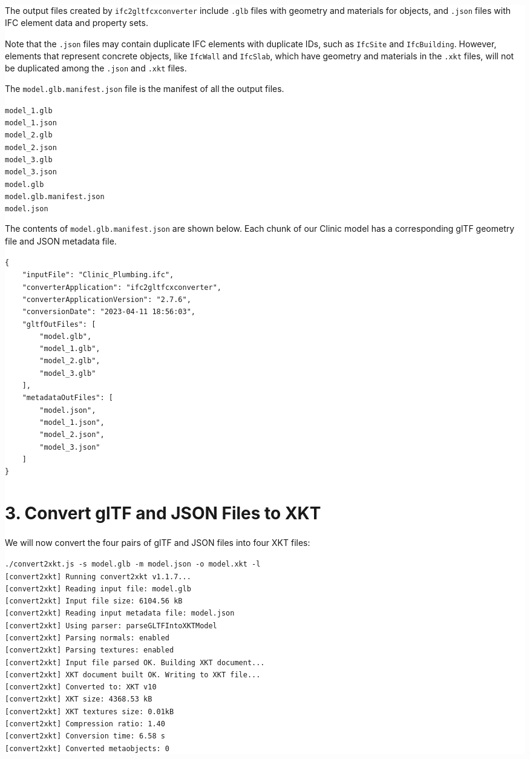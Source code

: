 The output files created by `ifc2gltfcxconverter` include `.glb` files with geometry and materials for objects, and `.json` files with IFC element data and property sets.

Note that the `.json` files may contain duplicate IFC elements with duplicate IDs, such as `IfcSite` and `IfcBuilding`. However, elements that represent concrete objects, like `IfcWall` and `IfcSlab`, which have geometry and materials in the `.xkt` files, will not be duplicated among the `.json` and `.xkt` files.

The `model.glb.manifest.json` file is the manifest of all the output files.

```
model_1.glb
model_1.json
model_2.glb
model_2.json
model_3.glb
model_3.json
model.glb
model.glb.manifest.json
model.json
```

The contents of `model.glb.manifest.json` are shown below. Each chunk of our Clinic model has a corresponding glTF geometry file and JSON metadata file.

```
{
    "inputFile": "Clinic_Plumbing.ifc",
    "converterApplication": "ifc2gltfcxconverter",
    "converterApplicationVersion": "2.7.6",
    "conversionDate": "2023-04-11 18:56:03",
    "gltfOutFiles": [
        "model.glb",
        "model_1.glb",
        "model_2.glb",
        "model_3.glb"
    ],
    "metadataOutFiles": [
        "model.json",
        "model_1.json",
        "model_2.json",
        "model_3.json"
    ]
}
```

# 3\. Convert glTF and JSON Files to XKT

We will now convert the four pairs of glTF and JSON files into four XKT files:

```
./convert2xkt.js -s model.glb -m model.json -o model.xkt -l  
[convert2xkt] Running convert2xkt v1.1.7...
[convert2xkt] Reading input file: model.glb
[convert2xkt] Input file size: 6104.56 kB
[convert2xkt] Reading input metadata file: model.json
[convert2xkt] Using parser: parseGLTFIntoXKTModel
[convert2xkt] Parsing normals: enabled
[convert2xkt] Parsing textures: enabled
[convert2xkt] Input file parsed OK. Building XKT document...
[convert2xkt] XKT document built OK. Writing to XKT file...
[convert2xkt] Converted to: XKT v10
[convert2xkt] XKT size: 4368.53 kB
[convert2xkt] XKT textures size: 0.01kB
[convert2xkt] Compression ratio: 1.40
[convert2xkt] Conversion time: 6.58 s
[convert2xkt] Converted metaobjects: 0
```